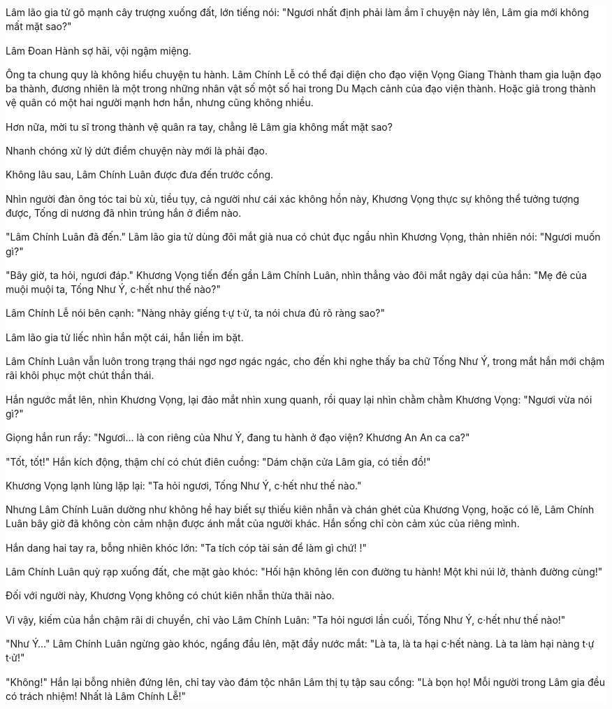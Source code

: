 Lâm lão gia tử gõ mạnh cây trượng xuống đất, lớn tiếng nói: "Ngươi nhất định phải làm ầm ĩ chuyện này lên, Lâm gia mới không mất mặt sao?"

Lâm Đoan Hành sợ hãi, vội ngậm miệng.

Ông ta chung quy là không hiểu chuyện tu hành. Lâm Chính Lễ có thể đại diện cho đạo viện Vọng Giang Thành tham gia luận đạo ba thành, đương nhiên là một trong những nhân vật số một số hai trong Du Mạch cảnh của đạo viện thành. Hoặc giả trong thành vệ quân có một hai người mạnh hơn hắn, nhưng cũng không nhiều.

Hơn nữa, mời tu sĩ trong thành vệ quân ra tay, chẳng lẽ Lâm gia không mất mặt sao?

Nhanh chóng xử lý dứt điểm chuyện này mới là phải đạo.

Không lâu sau, Lâm Chính Luân được đưa đến trước cổng.

Nhìn người đàn ông tóc tai bù xù, tiều tụy, cả người như cái xác không hồn này, Khương Vọng thực sự không thể tưởng tượng được, Tống di nương đã nhìn trúng hắn ở điểm nào.

"Lâm Chính Luân đã đến." Lâm lão gia tử dùng đôi mắt già nua có chút đục ngầu nhìn Khương Vọng, thản nhiên nói: "Ngươi muốn gì?"

"Bây giờ, ta hỏi, ngươi đáp." Khương Vọng tiến đến gần Lâm Chính Luân, nhìn thẳng vào đôi mắt ngây dại của hắn: "Mẹ đẻ của muội muội ta, Tống Như Ý, c·hết như thế nào?"

Lâm Chính Lễ nói bên cạnh: "Nàng nhảy giếng t·ự t·ử, ta nói chưa đủ rõ ràng sao?"

Lâm lão gia tử liếc nhìn hắn một cái, hắn liền im bặt.

Lâm Chính Luân vẫn luôn trong trạng thái ngơ ngơ ngác ngác, cho đến khi nghe thấy ba chữ Tống Như Ý, trong mắt hắn mới chậm rãi khôi phục một chút thần thái.

Hắn ngước mắt lên, nhìn Khương Vọng, lại đảo mắt nhìn xung quanh, rồi quay lại nhìn chằm chằm Khương Vọng: "Ngươi vừa nói gì?"

Giọng hắn run rẩy: "Ngươi… là con riêng của Như Ý, đang tu hành ở đạo viện? Khương An An ca ca?"

"Tốt, tốt!" Hắn kích động, thậm chí có chút điên cuồng: "Dám chặn cửa Lâm gia, có tiền đồ!"

Khương Vọng lạnh lùng lặp lại: "Ta hỏi ngươi, Tống Như Ý, c·hết như thế nào."

Nhưng Lâm Chính Luân dường như không hề hay biết sự thiếu kiên nhẫn và chán ghét của Khương Vọng, hoặc có lẽ, Lâm Chính Luân bây giờ đã không còn cảm nhận được ánh mắt của người khác. Hắn sống chỉ còn cảm xúc của riêng mình.

Hắn dang hai tay ra, bỗng nhiên khóc lớn: "Ta tích cóp tài sản để làm gì chứ! !"

Lâm Chính Luân quỳ rạp xuống đất, che mặt gào khóc: "Hối hận không lên con đường tu hành! Một khi núi lở, thành đường cùng!"

Đối với người này, Khương Vọng không có chút kiên nhẫn thừa thãi nào.

Vì vậy, kiếm của hắn chậm rãi di chuyển, chỉ vào Lâm Chính Luân: "Ta hỏi ngươi lần cuối, Tống Như Ý, c·hết như thế nào!"

"Như Ý…" Lâm Chính Luân ngừng gào khóc, ngẩng đầu lên, mặt đầy nước mắt: "Là ta, là ta hại c·hết nàng. Là ta làm hại nàng t·ự t·ử!"

"Không!" Hắn lại bỗng nhiên đứng lên, chỉ tay vào đám tộc nhân Lâm thị tụ tập sau cổng: "Là bọn họ! Mỗi người trong Lâm gia đều có trách nhiệm! Nhất là Lâm Chính Lễ!"
